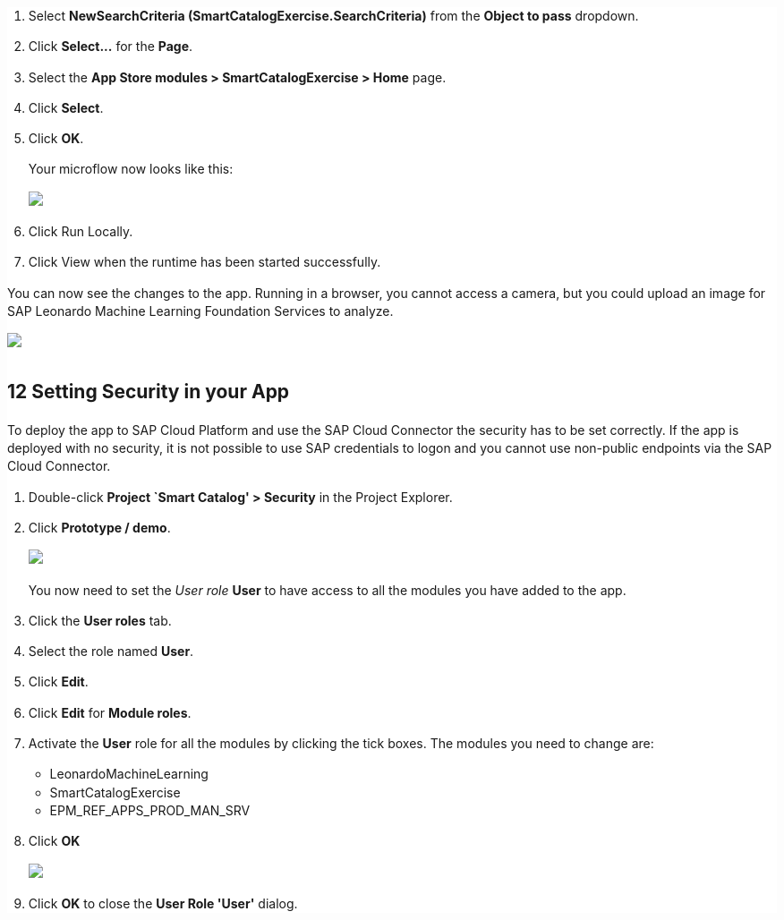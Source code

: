 1. Select **NewSearchCriteria (SmartCatalogExercise.SearchCriteria)** from the **Object to pass** dropdown.

1. Click **Select...** for the **Page**.

1. Select the **App Store modules > SmartCatalogExercise > Home** page.

1. Click **Select**.

1. Click **OK**.

    Your microflow now looks like this:

    ![](attachments/develop-a-smart-sap-catalog-teched-2018/media/image81.png)

1. Click Run Locally.

1. Click View when the runtime has been started successfully.

You can now see the changes to the app. Running in a browser, you cannot access a camera, but you could upload an image for SAP Leonardo Machine Learning Foundation Services to analyze.

![](attachments/develop-a-smart-sap-catalog-teched-2018/media/image82.png)

## 12 Setting Security in your App

To deploy the app to SAP Cloud Platform and use the SAP Cloud Connector the security has to be set correctly. If the app is deployed with no security, it is not possible to use SAP credentials to logon and you cannot use non-public endpoints via the SAP Cloud Connector.

1.  Double-click **Project \`Smart Catalog' > Security** in the Project Explorer.

1.  Click **Prototype / demo**.

	![](attachments/develop-a-smart-sap-catalog-teched-2018/media/image83.png)

    You now need to set the *User role* **User** to have access to all the modules you have added to the app.

1. Click the **User roles** tab.

1. Select the role named **User**.

1. Click **Edit**.

1. Click **Edit** for **Module roles**.

1. Activate the **User** role for all the modules by clicking the tick boxes. The modules you need to change are:

    * LeonardoMachineLearning
    * SmartCatalogExercise
    * EPM_REF_APPS_PROD_MAN_SRV

1. Click **OK**
     
     ![](attachments/develop-a-smart-sap-catalog-teched-2018/media/image84.png)

1. Click **OK** to close the **User Role 'User'** dialog.
